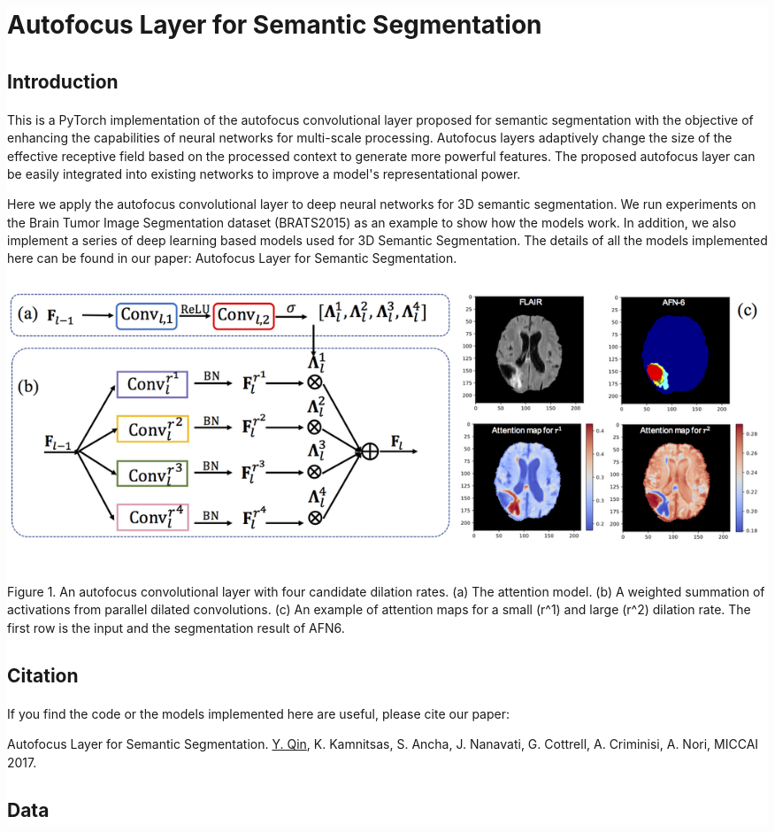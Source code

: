 # Autofocus Layer for Semantic Segmentation

## Introduction
This is a PyTorch implementation of the autofocus convolutional layer proposed for semantic segmentation with the objective of enhancing the capabilities of neural networks for multi-scale processing.
Autofocus layers adaptively change the size of the effective receptive field 
based on the processed context to generate more powerful features.
The proposed autofocus layer can be easily integrated into existing networks to improve a model's representational power. 

Here we apply the autofocus convolutional layer to deep neural networks for 3D semantic segmentation. We run experiments on the Brain Tumor Image Segmentation dataset (BRATS2015) as an example to show how the models work. In addition, we also implement a series of deep learning based models used for 3D Semantic Segmentation. The details of all the models implemented here can be found in our paper: Autofocus Layer for Semantic Segmentation.

<img src="./src/autofocus.png" width="900"/>

Figure 1. An autofocus convolutional layer with four candidate dilation rates. (a) The attention model. (b) A weighted summation of activations from parallel dilated convolutions. (c) An example of attention maps for a small (r^1) and large (r^2) dilation rate. The first row is the input and the segmentation result of AFN6. 

## Citation
If you find the code or the models implemented here are useful, please cite our paper:

Autofocus Layer for Semantic Segmentation. 
[Y. Qin](http://cseweb.ucsd.edu/~yaq007/), K. Kamnitsas, S. Ancha, J. Nanavati, G. Cottrell, A. Criminisi, A. Nori, MICCAI 2017.

## Data
